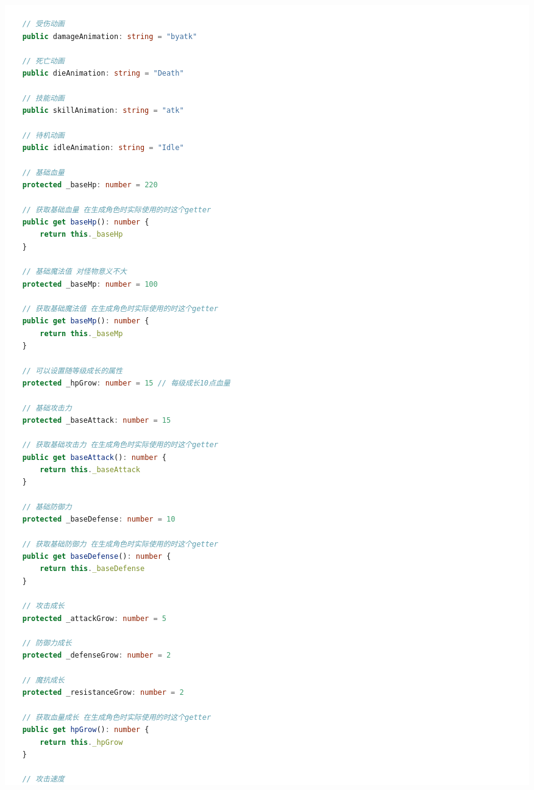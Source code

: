 ```typescript

    // 受伤动画
    public damageAnimation: string = "byatk"

    // 死亡动画
    public dieAnimation: string = "Death"

    // 技能动画
    public skillAnimation: string = "atk"

    // 待机动画
    public idleAnimation: string = "Idle"

    // 基础血量
    protected _baseHp: number = 220

    // 获取基础血量 在生成角色时实际使用的时这个getter
    public get baseHp(): number {
        return this._baseHp
    }

    // 基础魔法值 对怪物意义不大
    protected _baseMp: number = 100

    // 获取基础魔法值 在生成角色时实际使用的时这个getter
    public get baseMp(): number {
        return this._baseMp
    }

    // 可以设置随等级成长的属性
    protected _hpGrow: number = 15 // 每级成长10点血量

    // 基础攻击力
    protected _baseAttack: number = 15

    // 获取基础攻击力 在生成角色时实际使用的时这个getter
    public get baseAttack(): number {
        return this._baseAttack
    }

    // 基础防御力
    protected _baseDefense: number = 10

    // 获取基础防御力 在生成角色时实际使用的时这个getter
    public get baseDefense(): number {
        return this._baseDefense
    }

    // 攻击成长
    protected _attackGrow: number = 5

    // 防御力成长
    protected _defenseGrow: number = 2

    // 魔抗成长
    protected _resistanceGrow: number = 2

    // 获取血量成长 在生成角色时实际使用的时这个getter
    public get hpGrow(): number {
        return this._hpGrow
    }

    // 攻击速度 
```